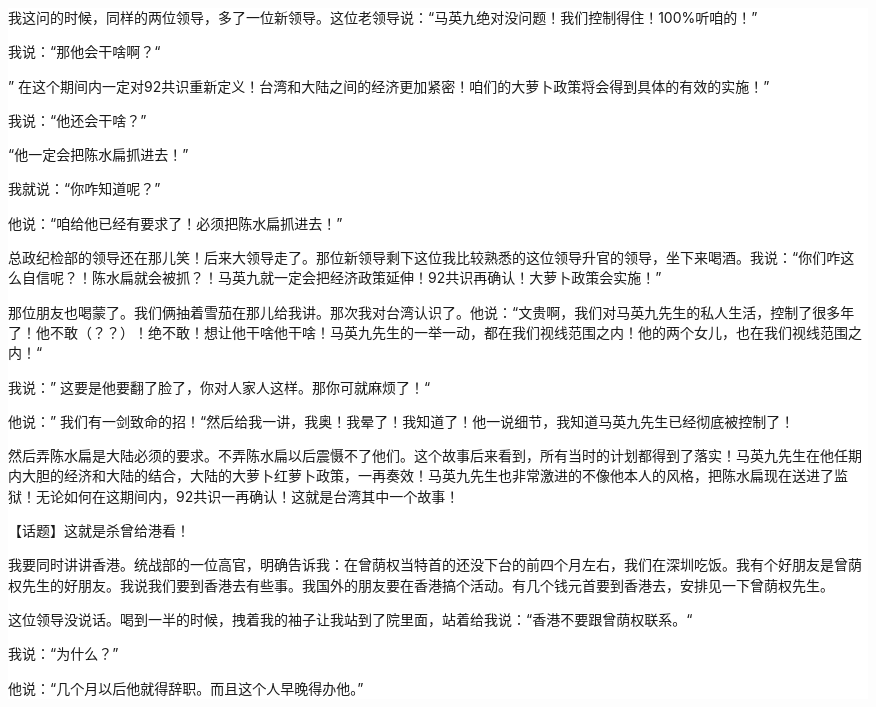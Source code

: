


我这问的时候，同样的两位领导，多了一位新领导。这位老领导说：“马英九绝对没问题！我们控制得住！100%听咱的！” 




我说：“那他会干啥啊？“


” 在这个期间内一定对92共识重新定义！台湾和大陆之间的经济更加紧密！咱们的大萝卜政策将会得到具体的有效的实施！” 




我说：“他还会干啥？” 


“他一定会把陈水扁抓进去！” 


我就说：“你咋知道呢？” 


他说：“咱给他已经有要求了！必须把陈水扁抓进去！” 




总政纪检部的领导还在那儿笑！后来大领导走了。那位新领导剩下这位我比较熟悉的这位领导升官的领导，坐下来喝酒。我说：“你们咋这么自信呢？！陈水扁就会被抓？！马英九就一定会把经济政策延伸！92共识再确认！大萝卜政策会实施！” 




那位朋友也喝蒙了。我们俩抽着雪茄在那儿给我讲。那次我对台湾认识了。他说：“文贵啊，我们对马英九先生的私人生活，控制了很多年了！他不敢（？？）！绝不敢！想让他干啥他干啥！马英九先生的一举一动，都在我们视线范围之内！他的两个女儿，也在我们视线范围之内！“




我说：” 这要是他要翻了脸了，你对人家人这样。那你可就麻烦了！“


他说：” 我们有一剑致命的招！“然后给我一讲，我奥！我晕了！我知道了！他一说细节，我知道马英九先生已经彻底被控制了！




然后弄陈水扁是大陆必须的要求。不弄陈水扁以后震慑不了他们。这个故事后来看到，所有当时的计划都得到了落实！马英九先生在他任期内大胆的经济和大陆的结合，大陆的大萝卜红萝卜政策，一再奏效！马英九先生也非常激进的不像他本人的风格，把陈水扁现在送进了监狱！无论如何在这期间内，92共识一再确认！这就是台湾其中一个故事！




【话题】这就是杀曾给港看！


我要同时讲讲香港。统战部的一位高官，明确告诉我：在曾荫权当特首的还没下台的前四个月左右，我们在深圳吃饭。我有个好朋友是曾荫权先生的好朋友。我说我们要到香港去有些事。我国外的朋友要在香港搞个活动。有几个钱元首要到香港去，安排见一下曾荫权先生。




这位领导没说话。喝到一半的时候，拽着我的袖子让我站到了院里面，站着给我说：“香港不要跟曾荫权联系。“




我说：“为什么？” 


他说：“几个月以后他就得辞职。而且这个人早晚得办他。” 
